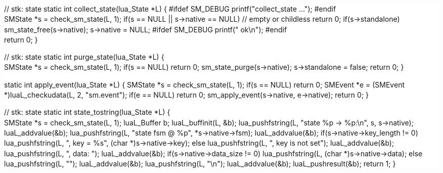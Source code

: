 // stk: state
static int collect_state(lua_State *L) {
#ifdef SM_DEBUG	
	printf("collect_state ...");
#endif	
	SMState *s = check_sm_state(L, 1);
	if(s == NULL || s->native == NULL) // empty or childless
		return 0;
	if(s->standalone)
		sm_state_free(s->native);
	s->native = NULL;
#ifdef SM_DEBUG	
	printf(" ok\n");
#endif	
	return 0;
}

// stk: state
static int purge_state(lua_State *L) {	
	SMState *s = check_sm_state(L, 1);
	if(s == NULL)
		return 0;
	sm_state_purge(s->native);
	s->standalone = false;
	return 0;
}

static int apply_event(lua_State *L) {
	SMState *s = check_sm_state(L, 1);
	if(s == NULL)
		return 0;
	SMEvent *e = (SMEvent *)luaL_checkudata(L, 2, "sm.event");
	if(e == NULL)
		return 0;
	sm_apply_event(s->native, e->native);
	return 0;
}	

// stk: state
static int state_tostring(lua_State *L) {	
	SMState *s = check_sm_state(L, 1);
	luaL_Buffer b;
	luaL_buffinit(L, &b);
	lua_pushfstring(L, "state %p -> %p:\n", s, s->native);
	luaL_addvalue(&b);
	lua_pushfstring(L, "state fsm @ %p", *s->native->fsm);
	luaL_addvalue(&b);
	if(s->native->key_length != 0)
		lua_pushfstring(L, ", key = %s", (char *)s->native->key);
	else
		lua_pushfstring(L, ", key is not set");
	luaL_addvalue(&b);
	lua_pushfstring(L, ", data: ");
	luaL_addvalue(&b);
	if(s->native->data_size != 0)
		lua_pushfstring(L, (char *)s->native->data);
	else
		lua_pushfstring(L, "");
	luaL_addvalue(&b);
	lua_pushfstring(L, "\n");
	luaL_addvalue(&b);
	luaL_pushresult(&b);
	return 1;
}
					